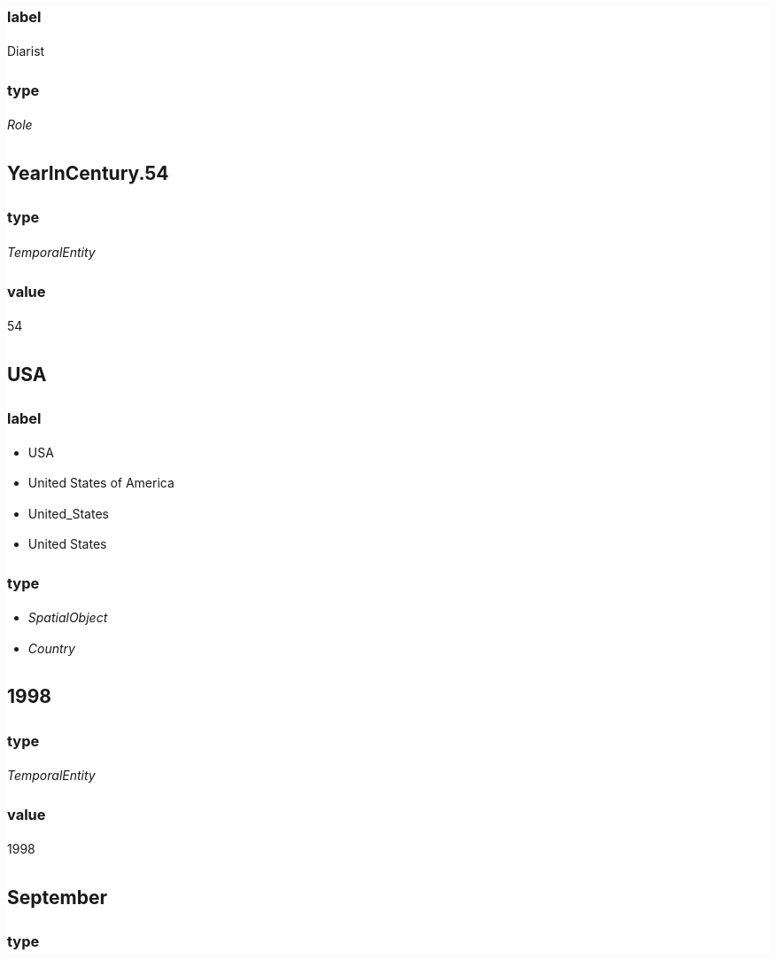 ### label


Diarist

### type


*Role*

## YearInCentury.54

### type


*TemporalEntity*

### value


54

## USA

### label

 - USA

 - United States of America

 - United_States

 - United States

### type

 - *SpatialObject*

 - *Country*

## 1998

### type


*TemporalEntity*

### value


1998

## September

### type
